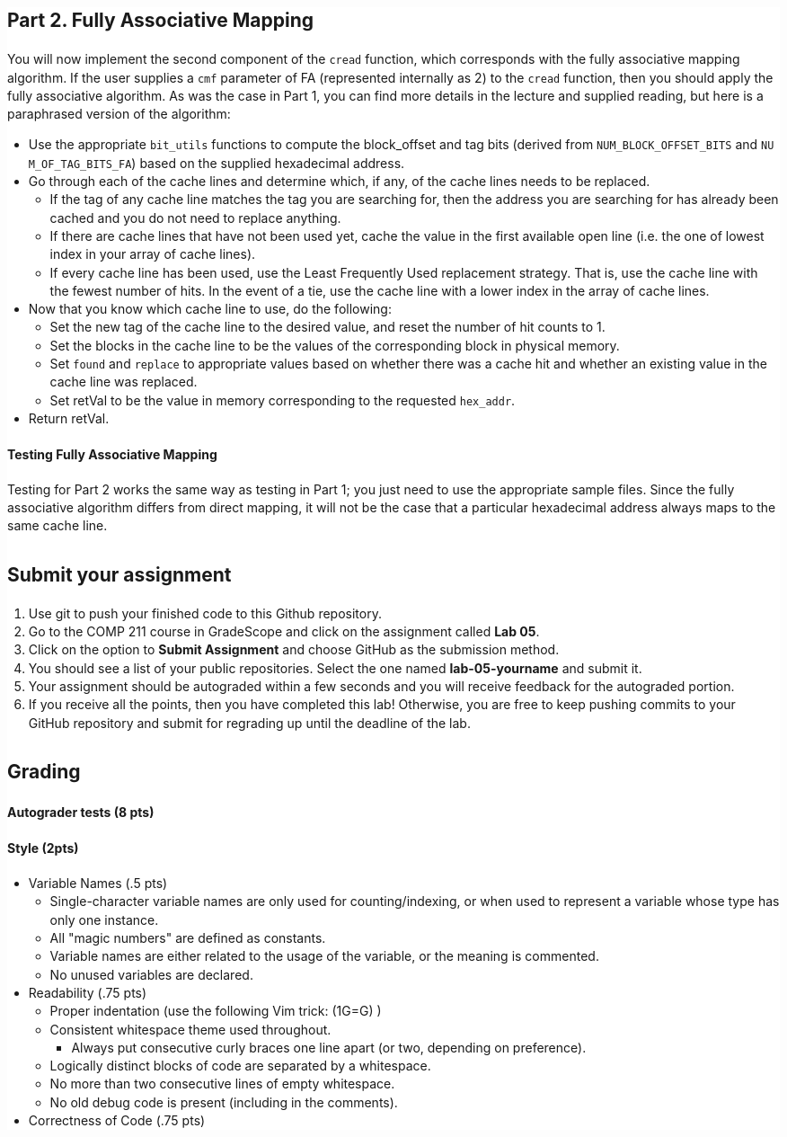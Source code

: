 ## Part 2. Fully Associative Mapping

You will now implement the second component of the `cread` function, which corresponds with the fully associative mapping algorithm. If the user supplies a `cmf` parameter of FA (represented internally as 2) to the `cread` function, then you should apply the fully associative algorithm. As was the case in Part 1, you can find more details in the lecture and supplied reading, but here is a paraphrased version of the algorithm:

* Use the appropriate `bit_utils` functions to compute the block_offset and tag bits (derived from `NUM_BLOCK_OFFSET_BITS` and `NUM_OF_TAG_BITS_FA`) based on the supplied hexadecimal address.
* Go through each of the cache lines and determine which, if any, of the cache lines needs to be replaced.
	* If the tag of any cache line matches the tag you are searching for, then the address you are searching for has already been cached and you do not need to replace anything.
	* If there are cache lines that have not been used yet, cache the value in the first available open line (i.e. the one of lowest index in your array of cache lines).
	* If every cache line has been used, use the Least Frequently Used replacement strategy. That is, use the cache line with the fewest number of hits. In the event of a tie, use the cache line with a lower index in the array of cache lines.
* Now that you know which cache line to use, do the following:
	* Set the new tag of the cache line to the desired value, and reset the number of hit counts to 1.
	* Set the blocks in the cache line to be the values of the corresponding block in physical memory.
	* Set `found` and `replace` to appropriate values based on whether there was a cache hit and whether an existing value in the cache line was replaced.
	* Set retVal to be the value in memory corresponding to the requested `hex_addr`. 
* Return retVal.

#### Testing Fully Associative Mapping

Testing for Part 2 works the same way as testing in Part 1; you just need to use the appropriate sample files. Since the fully associative algorithm differs from direct mapping, it will not be the case that a particular hexadecimal address always maps to the same cache line.

## Submit your assignment
1. Use git to push your finished code to this Github repository.
2. Go to the COMP 211 course in GradeScope and click on the assignment called **Lab 05**.
3. Click on the option to **Submit Assignment** and choose GitHub as the submission method.
4. You should see a list of your public repositories. Select the one named **lab-05-yourname** and submit it.
5. Your assignment should be autograded within a few seconds and you will receive feedback for the autograded portion.
6. If you receive all the points, then you have completed this lab! Otherwise, you are free to keep pushing commits to your GitHub repository and submit for regrading up until the deadline of the lab.

## Grading
#### Autograder tests (8 pts)
#### Style (2pts)
* Variable Names (.5 pts)
	* Single-character variable names are only used for counting/indexing, or when used to represent a variable whose type has only one instance.
	* All "magic numbers" are defined as constants.
	* Variable names are either related to the usage of the variable, or the meaning is commented.
	* No unused variables are declared.
* Readability (.75 pts)
	* Proper indentation (use the following Vim trick: (1G=G) )
	* Consistent whitespace theme used throughout.
		* Always put consecutive curly braces one line apart (or two, depending on preference).
	* Logically distinct blocks of code are separated by a whitespace.
	* No more than two consecutive lines of empty whitespace.
	* No old debug code is present (including in the comments).	
* Correctness of Code (.75 pts)